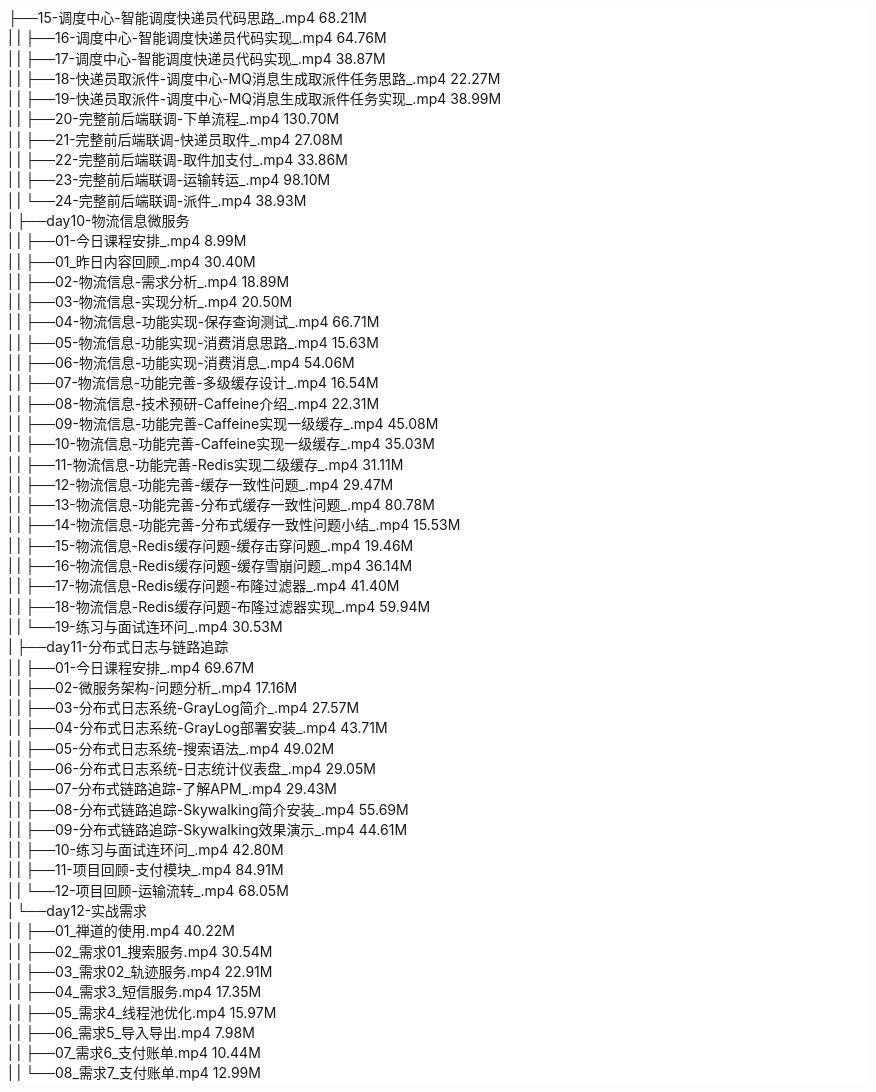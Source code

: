 ├──15-调度中心-智能调度快递员代码思路_.mp4 68.21M<br> | | ├──16-调度中心-智能调度快递员代码实现_.mp4 64.76M<br> | | ├──17-调度中心-智能调度快递员代码实现_.mp4 38.87M<br> | | ├──18-快递员取派件-调度中心-MQ消息生成取派件任务思路_.mp4 22.27M<br> | | ├──19-快递员取派件-调度中心-MQ消息生成取派件任务实现_.mp4 38.99M<br> | | ├──20-完整前后端联调-下单流程_.mp4 130.70M<br> | | ├──21-完整前后端联调-快递员取件_.mp4 27.08M<br> | | ├──22-完整前后端联调-取件加支付_.mp4 33.86M<br> | | ├──23-完整前后端联调-运输转运_.mp4 98.10M<br> | | └──24-完整前后端联调-派件_.mp4 38.93M<br> | ├──day10-物流信息微服务<br> | | ├──01-今日课程安排_.mp4 8.99M<br> | | ├──01_昨日内容回顾_.mp4 30.40M<br> | | ├──02-物流信息-需求分析_.mp4 18.89M<br> | | ├──03-物流信息-实现分析_.mp4 20.50M<br> | | ├──04-物流信息-功能实现-保存查询测试_.mp4 66.71M<br> | | ├──05-物流信息-功能实现-消费消息思路_.mp4 15.63M<br> | | ├──06-物流信息-功能实现-消费消息_.mp4 54.06M<br> | | ├──07-物流信息-功能完善-多级缓存设计_.mp4 16.54M<br> | | ├──08-物流信息-技术预研-Caffeine介绍_.mp4 22.31M<br> | | ├──09-物流信息-功能完善-Caffeine实现一级缓存_.mp4 45.08M<br> | | ├──10-物流信息-功能完善-Caffeine实现一级缓存_.mp4 35.03M<br> | | ├──11-物流信息-功能完善-Redis实现二级缓存_.mp4 31.11M<br> | | ├──12-物流信息-功能完善-缓存一致性问题_.mp4 29.47M<br> | | ├──13-物流信息-功能完善-分布式缓存一致性问题_.mp4 80.78M<br> | | ├──14-物流信息-功能完善-分布式缓存一致性问题小结_.mp4 15.53M<br> | | ├──15-物流信息-Redis缓存问题-缓存击穿问题_.mp4 19.46M<br> | | ├──16-物流信息-Redis缓存问题-缓存雪崩问题_.mp4 36.14M<br> | | ├──17-物流信息-Redis缓存问题-布隆过滤器_.mp4 41.40M<br> | | ├──18-物流信息-Redis缓存问题-布隆过滤器实现_.mp4 59.94M<br> | | └──19-练习与面试连环问_.mp4 30.53M<br> | ├──day11-分布式日志与链路追踪<br> | | ├──01-今日课程安排_.mp4 69.67M<br> | | ├──02-微服务架构-问题分析_.mp4 17.16M<br> | | ├──03-分布式日志系统-GrayLog简介_.mp4 27.57M<br> | | ├──04-分布式日志系统-GrayLog部署安装_.mp4 43.71M<br> | | ├──05-分布式日志系统-搜索语法_.mp4 49.02M<br> | | ├──06-分布式日志系统-日志统计仪表盘_.mp4 29.05M<br> | | ├──07-分布式链路追踪-了解APM_.mp4 29.43M<br> | | ├──08-分布式链路追踪-Skywalking简介安装_.mp4 55.69M<br> | | ├──09-分布式链路追踪-Skywalking效果演示_.mp4 44.61M<br> | | ├──10-练习与面试连环问_.mp4 42.80M<br> | | ├──11-项目回顾-支付模块_.mp4 84.91M<br> | | └──12-项目回顾-运输流转_.mp4 68.05M<br> | └──day12-实战需求<br> | | ├──01_禅道的使用.mp4 40.22M<br> | | ├──02_需求01_搜索服务.mp4 30.54M<br> | | ├──03_需求02_轨迹服务.mp4 22.91M<br> | | ├──04_需求3_短信服务.mp4 17.35M<br> | | ├──05_需求4_线程池优化.mp4 15.97M<br> | | ├──06_需求5_导入导出.mp4 7.98M<br> | | ├──07_需求6_支付账单.mp4 10.44M<br> | | └──08_需求7_支付账单.mp4 12.99M